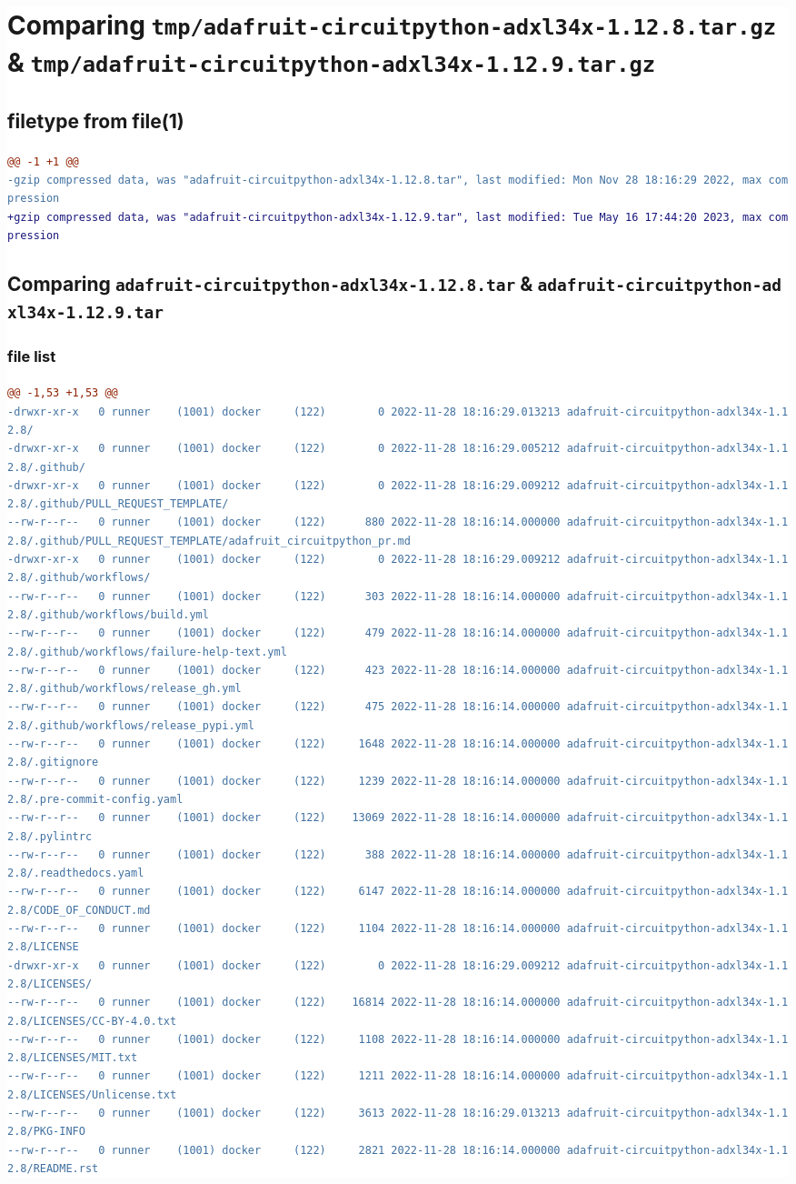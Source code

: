 # Comparing `tmp/adafruit-circuitpython-adxl34x-1.12.8.tar.gz` & `tmp/adafruit-circuitpython-adxl34x-1.12.9.tar.gz`

## filetype from file(1)

```diff
@@ -1 +1 @@
-gzip compressed data, was "adafruit-circuitpython-adxl34x-1.12.8.tar", last modified: Mon Nov 28 18:16:29 2022, max compression
+gzip compressed data, was "adafruit-circuitpython-adxl34x-1.12.9.tar", last modified: Tue May 16 17:44:20 2023, max compression
```

## Comparing `adafruit-circuitpython-adxl34x-1.12.8.tar` & `adafruit-circuitpython-adxl34x-1.12.9.tar`

### file list

```diff
@@ -1,53 +1,53 @@
-drwxr-xr-x   0 runner    (1001) docker     (122)        0 2022-11-28 18:16:29.013213 adafruit-circuitpython-adxl34x-1.12.8/
-drwxr-xr-x   0 runner    (1001) docker     (122)        0 2022-11-28 18:16:29.005212 adafruit-circuitpython-adxl34x-1.12.8/.github/
-drwxr-xr-x   0 runner    (1001) docker     (122)        0 2022-11-28 18:16:29.009212 adafruit-circuitpython-adxl34x-1.12.8/.github/PULL_REQUEST_TEMPLATE/
--rw-r--r--   0 runner    (1001) docker     (122)      880 2022-11-28 18:16:14.000000 adafruit-circuitpython-adxl34x-1.12.8/.github/PULL_REQUEST_TEMPLATE/adafruit_circuitpython_pr.md
-drwxr-xr-x   0 runner    (1001) docker     (122)        0 2022-11-28 18:16:29.009212 adafruit-circuitpython-adxl34x-1.12.8/.github/workflows/
--rw-r--r--   0 runner    (1001) docker     (122)      303 2022-11-28 18:16:14.000000 adafruit-circuitpython-adxl34x-1.12.8/.github/workflows/build.yml
--rw-r--r--   0 runner    (1001) docker     (122)      479 2022-11-28 18:16:14.000000 adafruit-circuitpython-adxl34x-1.12.8/.github/workflows/failure-help-text.yml
--rw-r--r--   0 runner    (1001) docker     (122)      423 2022-11-28 18:16:14.000000 adafruit-circuitpython-adxl34x-1.12.8/.github/workflows/release_gh.yml
--rw-r--r--   0 runner    (1001) docker     (122)      475 2022-11-28 18:16:14.000000 adafruit-circuitpython-adxl34x-1.12.8/.github/workflows/release_pypi.yml
--rw-r--r--   0 runner    (1001) docker     (122)     1648 2022-11-28 18:16:14.000000 adafruit-circuitpython-adxl34x-1.12.8/.gitignore
--rw-r--r--   0 runner    (1001) docker     (122)     1239 2022-11-28 18:16:14.000000 adafruit-circuitpython-adxl34x-1.12.8/.pre-commit-config.yaml
--rw-r--r--   0 runner    (1001) docker     (122)    13069 2022-11-28 18:16:14.000000 adafruit-circuitpython-adxl34x-1.12.8/.pylintrc
--rw-r--r--   0 runner    (1001) docker     (122)      388 2022-11-28 18:16:14.000000 adafruit-circuitpython-adxl34x-1.12.8/.readthedocs.yaml
--rw-r--r--   0 runner    (1001) docker     (122)     6147 2022-11-28 18:16:14.000000 adafruit-circuitpython-adxl34x-1.12.8/CODE_OF_CONDUCT.md
--rw-r--r--   0 runner    (1001) docker     (122)     1104 2022-11-28 18:16:14.000000 adafruit-circuitpython-adxl34x-1.12.8/LICENSE
-drwxr-xr-x   0 runner    (1001) docker     (122)        0 2022-11-28 18:16:29.009212 adafruit-circuitpython-adxl34x-1.12.8/LICENSES/
--rw-r--r--   0 runner    (1001) docker     (122)    16814 2022-11-28 18:16:14.000000 adafruit-circuitpython-adxl34x-1.12.8/LICENSES/CC-BY-4.0.txt
--rw-r--r--   0 runner    (1001) docker     (122)     1108 2022-11-28 18:16:14.000000 adafruit-circuitpython-adxl34x-1.12.8/LICENSES/MIT.txt
--rw-r--r--   0 runner    (1001) docker     (122)     1211 2022-11-28 18:16:14.000000 adafruit-circuitpython-adxl34x-1.12.8/LICENSES/Unlicense.txt
--rw-r--r--   0 runner    (1001) docker     (122)     3613 2022-11-28 18:16:29.013213 adafruit-circuitpython-adxl34x-1.12.8/PKG-INFO
--rw-r--r--   0 runner    (1001) docker     (122)     2821 2022-11-28 18:16:14.000000 adafruit-circuitpython-adxl34x-1.12.8/README.rst
```